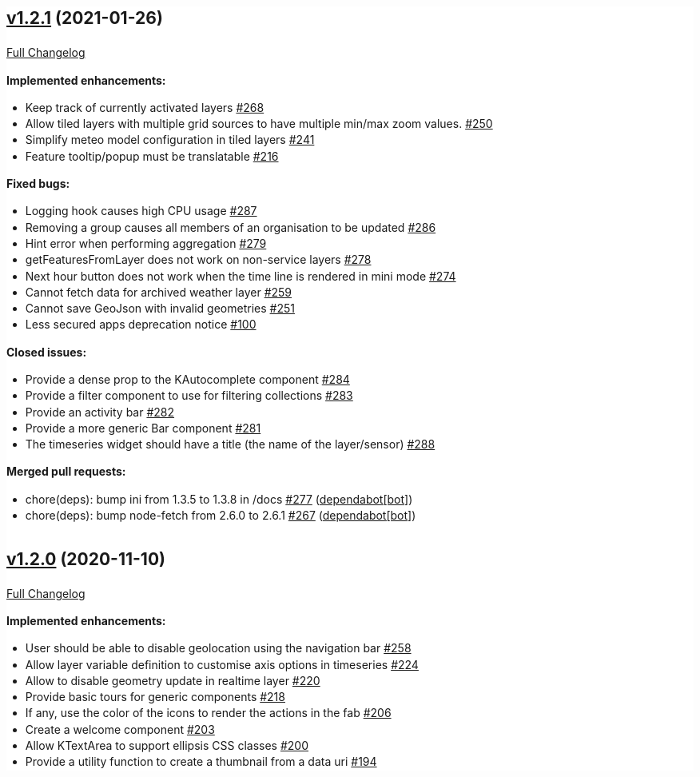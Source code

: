 ## [v1.2.1](https://github.com/kalisio/kdk/tree/v1.2.1) (2021-01-26)

[Full Changelog](https://github.com/kalisio/kdk/compare/v1.2.0...v1.2.1)

**Implemented enhancements:**

- Keep track of currently activated layers [\#268](https://github.com/kalisio/kdk/issues/268)
- Allow tiled layers with multiple grid sources to have multiple min/max zoom values. [\#250](https://github.com/kalisio/kdk/issues/250)
- Simplify meteo model configuration in tiled layers [\#241](https://github.com/kalisio/kdk/issues/241)
- Feature tooltip/popup must be translatable [\#216](https://github.com/kalisio/kdk/issues/216)

**Fixed bugs:**

- Logging hook causes high CPU usage [\#287](https://github.com/kalisio/kdk/issues/287)
- Removing a group causes all members of an organisation to be updated [\#286](https://github.com/kalisio/kdk/issues/286)
- Hint error when performing aggregation [\#279](https://github.com/kalisio/kdk/issues/279)
- getFeaturesFromLayer does not work on non-service layers [\#278](https://github.com/kalisio/kdk/issues/278)
- Next hour button does not work when the time line is rendered in mini mode [\#274](https://github.com/kalisio/kdk/issues/274)
- Cannot fetch data for archived weather layer [\#259](https://github.com/kalisio/kdk/issues/259)
- Cannot save GeoJson with invalid geometries [\#251](https://github.com/kalisio/kdk/issues/251)
- Less secured apps deprecation notice [\#100](https://github.com/kalisio/kdk/issues/100)

**Closed issues:**

- Provide a dense prop to the KAutocomplete component [\#284](https://github.com/kalisio/kdk/issues/284)
-  Provide a filter component to use for filtering collections [\#283](https://github.com/kalisio/kdk/issues/283)
- Provide an activity bar  [\#282](https://github.com/kalisio/kdk/issues/282)
- Provide a more generic Bar component [\#281](https://github.com/kalisio/kdk/issues/281)
- The timeseries widget should have a title \(the name of the layer/sensor\) [\#288](https://github.com/kalisio/kdk/issues/288)

**Merged pull requests:**

- chore\(deps\): bump ini from 1.3.5 to 1.3.8 in /docs [\#277](https://github.com/kalisio/kdk/pull/277) ([dependabot[bot]](https://github.com/apps/dependabot))
- chore\(deps\): bump node-fetch from 2.6.0 to 2.6.1 [\#267](https://github.com/kalisio/kdk/pull/267) ([dependabot[bot]](https://github.com/apps/dependabot))

## [v1.2.0](https://github.com/kalisio/kdk/tree/v1.2.0) (2020-11-10)

[Full Changelog](https://github.com/kalisio/kdk/compare/v1.1.1...v1.2.0)

**Implemented enhancements:**

- User should be able to disable geolocation using the navigation bar [\#258](https://github.com/kalisio/kdk/issues/258)
- Allow layer variable definition to customise axis options in timeseries [\#224](https://github.com/kalisio/kdk/issues/224)
- Allow to disable geometry update in realtime layer [\#220](https://github.com/kalisio/kdk/issues/220)
- Provide basic tours for generic components [\#218](https://github.com/kalisio/kdk/issues/218)
- If any, use the color of the icons to render the actions in the fab [\#206](https://github.com/kalisio/kdk/issues/206)
- Create a welcome component [\#203](https://github.com/kalisio/kdk/issues/203)
- Allow KTextArea to support ellipsis CSS classes [\#200](https://github.com/kalisio/kdk/issues/200)
- Provide a utility function to create a thumbnail from a data uri [\#194](https://github.com/kalisio/kdk/issues/194)